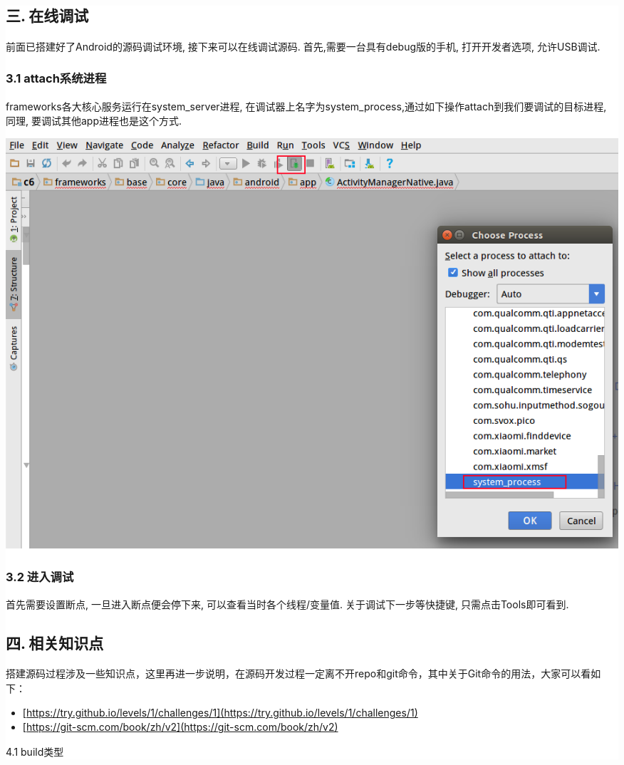 ## 三. 在线调试

前面已搭建好了Android的源码调试环境, 接下来可以在线调试源码. 首先,需要一台具有debug版的手机, 打开开发者选项, 允许USB调试.

### 3.1 attach系统进程

frameworks各大核心服务运行在system\_server进程, 在调试器上名字为system\_process,通过如下操作attach到我们要调试的目标进程, 同理, 要调试其他app进程也是这个方式.

![as_attach](../../_resources/16e14159e7d04b008593a2738b1d2973.png)

### 3.2 进入调试

首先需要设置断点, 一旦进入断点便会停下来, 可以查看当时各个线程/变量值. 关于调试下一步等快捷键, 只需点击Tools即可看到.

## 四. 相关知识点

搭建源码过程涉及一些知识点，这里再进一步说明，在源码开发过程一定离不开repo和git命令，其中关于Git命令的用法，大家可以看如下：

- [https://try.github.io/levels/1/challenges/1](https://try.github.io/levels/1/challenges/1)
- [https://git-scm.com/book/zh/v2](https://git-scm.com/book/zh/v2)

4.1 build类型

